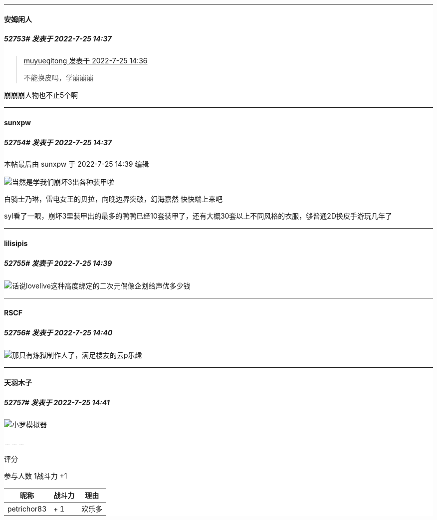 *****

####  安姆闲人  
##### 52753#       发表于 2022-7-25 14:37

<blockquote><a href="httphttps://bbs.saraba1st.com/2b/forum.php?mod=redirect&amp;goto=findpost&amp;pid=56793482&amp;ptid=2074554" target="_blank">muyueqitong 发表于 2022-7-25 14:36</a>

不能换皮吗，学崩崩崩</blockquote>
崩崩崩人物也不止5个啊

*****

####  sunxpw  
##### 52754#       发表于 2022-7-25 14:37

 本帖最后由 sunxpw 于 2022-7-25 14:39 编辑 

<img src="https://static.saraba1st.com/image/smiley/face2017/067.png" referrerpolicy="no-referrer">当然是学我们崩坏3出各种装甲啦

白骑士乃琳，雷电女王的贝拉，向晚边界突破，幻海嘉然 快快端上来吧

syl看了一眼，崩坏3里装甲出的最多的鸭鸭已经10套装甲了，还有大概30套以上不同风格的衣服，够普通2D换皮手游玩几年了

*****

####  lilisipis  
##### 52755#       发表于 2022-7-25 14:39

<img src="https://static.saraba1st.com/image/smiley/face2017/067.png" referrerpolicy="no-referrer">话说lovelive这种高度绑定的二次元偶像企划给声优多少钱

*****

####  RSCF  
##### 52756#       发表于 2022-7-25 14:40

<img src="https://static.saraba1st.com/image/smiley/face2017/067.png" referrerpolicy="no-referrer">那只有炼狱制作人了，满足楼友的云p乐趣

*****

####  天羽木子  
##### 52757#       发表于 2022-7-25 14:41

<img src="https://static.saraba1st.com/image/smiley/face2017/067.png" referrerpolicy="no-referrer">小罗模拟器

﹍﹍﹍

评分

 参与人数 1战斗力 +1

|昵称|战斗力|理由|
|----|---|---|
| petrichor83| + 1|欢乐多|
